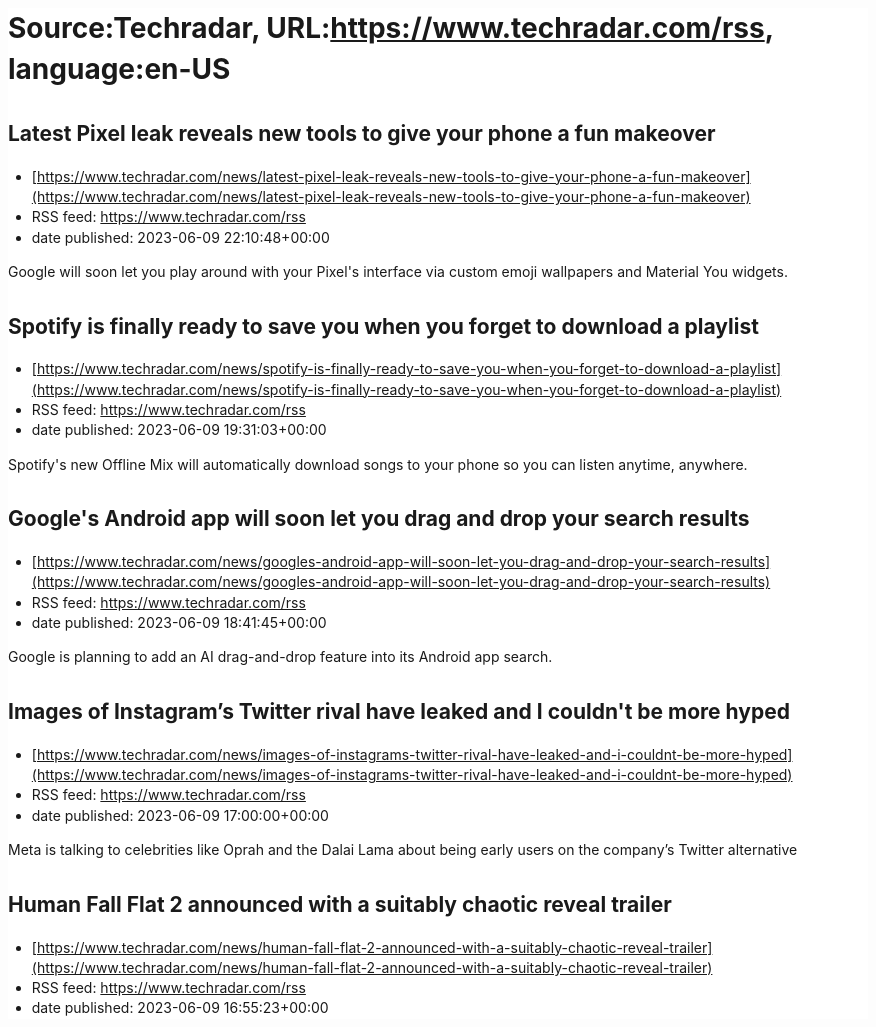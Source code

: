 # Source:Techradar, URL:https://www.techradar.com/rss, language:en-US

## Latest Pixel leak reveals new tools to give your phone a fun makeover
 - [https://www.techradar.com/news/latest-pixel-leak-reveals-new-tools-to-give-your-phone-a-fun-makeover](https://www.techradar.com/news/latest-pixel-leak-reveals-new-tools-to-give-your-phone-a-fun-makeover)
 - RSS feed: https://www.techradar.com/rss
 - date published: 2023-06-09 22:10:48+00:00

Google will soon let you play around with your Pixel's interface via custom emoji wallpapers and Material You widgets.

## Spotify is finally ready to save you when you forget to download a playlist
 - [https://www.techradar.com/news/spotify-is-finally-ready-to-save-you-when-you-forget-to-download-a-playlist](https://www.techradar.com/news/spotify-is-finally-ready-to-save-you-when-you-forget-to-download-a-playlist)
 - RSS feed: https://www.techradar.com/rss
 - date published: 2023-06-09 19:31:03+00:00

Spotify's new Offline Mix will automatically download songs to your phone so you can listen anytime, anywhere.

## Google's Android app will soon let you drag and drop your search results
 - [https://www.techradar.com/news/googles-android-app-will-soon-let-you-drag-and-drop-your-search-results](https://www.techradar.com/news/googles-android-app-will-soon-let-you-drag-and-drop-your-search-results)
 - RSS feed: https://www.techradar.com/rss
 - date published: 2023-06-09 18:41:45+00:00

Google is planning to add an AI drag-and-drop feature into its Android app search.

## Images of Instagram’s Twitter rival have leaked and I couldn't be more hyped
 - [https://www.techradar.com/news/images-of-instagrams-twitter-rival-have-leaked-and-i-couldnt-be-more-hyped](https://www.techradar.com/news/images-of-instagrams-twitter-rival-have-leaked-and-i-couldnt-be-more-hyped)
 - RSS feed: https://www.techradar.com/rss
 - date published: 2023-06-09 17:00:00+00:00

Meta is talking to celebrities like Oprah and the Dalai Lama about being early users on the company’s Twitter alternative

## Human Fall Flat 2 announced with a suitably chaotic reveal trailer
 - [https://www.techradar.com/news/human-fall-flat-2-announced-with-a-suitably-chaotic-reveal-trailer](https://www.techradar.com/news/human-fall-flat-2-announced-with-a-suitably-chaotic-reveal-trailer)
 - RSS feed: https://www.techradar.com/rss
 - date published: 2023-06-09 16:55:23+00:00
